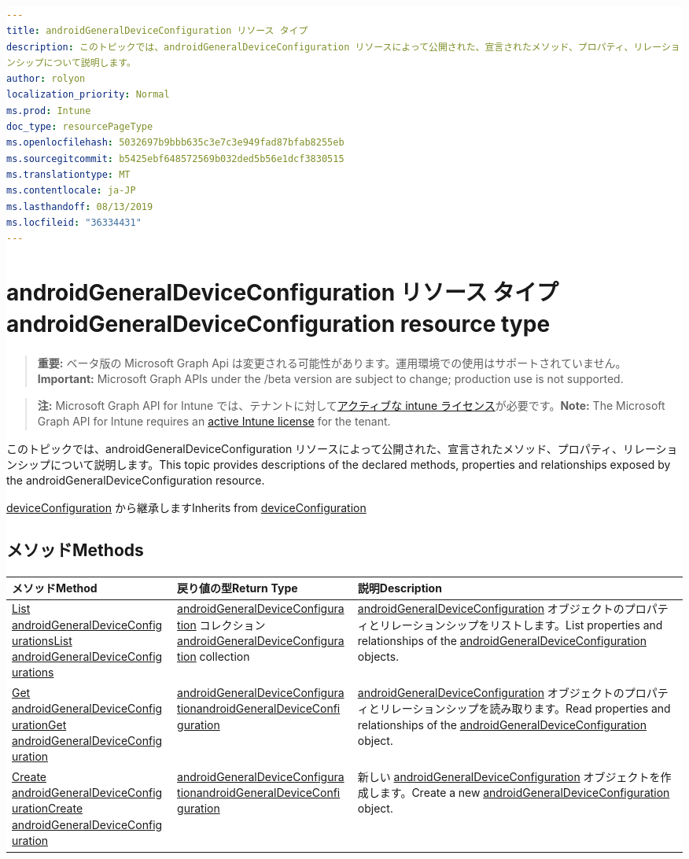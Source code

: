 ```yaml
---
title: androidGeneralDeviceConfiguration リソース タイプ
description: このトピックでは、androidGeneralDeviceConfiguration リソースによって公開された、宣言されたメソッド、プロパティ、リレーションシップについて説明します。
author: rolyon
localization_priority: Normal
ms.prod: Intune
doc_type: resourcePageType
ms.openlocfilehash: 5032697b9bbb635c3e7c3e949fad87bfab8255eb
ms.sourcegitcommit: b5425ebf648572569b032ded5b56e1dcf3830515
ms.translationtype: MT
ms.contentlocale: ja-JP
ms.lasthandoff: 08/13/2019
ms.locfileid: "36334431"
---
```

# <a name="androidgeneraldeviceconfiguration-resource-type"></a><span data-ttu-id="2366f-103">androidGeneralDeviceConfiguration リソース タイプ</span><span class="sxs-lookup"><span data-stu-id="2366f-103">androidGeneralDeviceConfiguration resource type</span></span>

> <span data-ttu-id="2366f-104">**重要:** ベータ版の Microsoft Graph Api は変更される可能性があります。運用環境での使用はサポートされていません。</span><span class="sxs-lookup"><span data-stu-id="2366f-104">**Important:** Microsoft Graph APIs under the /beta version are subject to change; production use is not supported.</span></span>

> <span data-ttu-id="2366f-105">**注:** Microsoft Graph API for Intune では、テナントに対して[アクティブな intune ライセンス](https://go.microsoft.com/fwlink/?linkid=839381)が必要です。</span><span class="sxs-lookup"><span data-stu-id="2366f-105">**Note:** The Microsoft Graph API for Intune requires an [active Intune license](https://go.microsoft.com/fwlink/?linkid=839381) for the tenant.</span></span>

<span data-ttu-id="2366f-106">このトピックでは、androidGeneralDeviceConfiguration リソースによって公開された、宣言されたメソッド、プロパティ、リレーションシップについて説明します。</span><span class="sxs-lookup"><span data-stu-id="2366f-106">This topic provides descriptions of the declared methods, properties and relationships exposed by the androidGeneralDeviceConfiguration resource.</span></span>


<span data-ttu-id="2366f-107">[deviceConfiguration](../resources/intune-deviceconfig-deviceconfiguration.md) から継承します</span><span class="sxs-lookup"><span data-stu-id="2366f-107">Inherits from [deviceConfiguration](../resources/intune-deviceconfig-deviceconfiguration.md)</span></span>

## <a name="methods"></a><span data-ttu-id="2366f-108">メソッド</span><span class="sxs-lookup"><span data-stu-id="2366f-108">Methods</span></span>
|<span data-ttu-id="2366f-109">メソッド</span><span class="sxs-lookup"><span data-stu-id="2366f-109">Method</span></span>|<span data-ttu-id="2366f-110">戻り値の型</span><span class="sxs-lookup"><span data-stu-id="2366f-110">Return Type</span></span>|<span data-ttu-id="2366f-111">説明</span><span class="sxs-lookup"><span data-stu-id="2366f-111">Description</span></span>|
|:---|:---|:---|
|[<span data-ttu-id="2366f-112">List androidGeneralDeviceConfigurations</span><span class="sxs-lookup"><span data-stu-id="2366f-112">List androidGeneralDeviceConfigurations</span></span>](../api/intune-deviceconfig-androidgeneraldeviceconfiguration-list.md)|<span data-ttu-id="2366f-113">[androidGeneralDeviceConfiguration](../resources/intune-deviceconfig-androidgeneraldeviceconfiguration.md) コレクション</span><span class="sxs-lookup"><span data-stu-id="2366f-113">[androidGeneralDeviceConfiguration](../resources/intune-deviceconfig-androidgeneraldeviceconfiguration.md) collection</span></span>|<span data-ttu-id="2366f-114">[androidGeneralDeviceConfiguration](../resources/intune-deviceconfig-androidgeneraldeviceconfiguration.md) オブジェクトのプロパティとリレーションシップをリストします。</span><span class="sxs-lookup"><span data-stu-id="2366f-114">List properties and relationships of the [androidGeneralDeviceConfiguration](../resources/intune-deviceconfig-androidgeneraldeviceconfiguration.md) objects.</span></span>|
|[<span data-ttu-id="2366f-115">Get androidGeneralDeviceConfiguration</span><span class="sxs-lookup"><span data-stu-id="2366f-115">Get androidGeneralDeviceConfiguration</span></span>](../api/intune-deviceconfig-androidgeneraldeviceconfiguration-get.md)|[<span data-ttu-id="2366f-116">androidGeneralDeviceConfiguration</span><span class="sxs-lookup"><span data-stu-id="2366f-116">androidGeneralDeviceConfiguration</span></span>](../resources/intune-deviceconfig-androidgeneraldeviceconfiguration.md)|<span data-ttu-id="2366f-117">[androidGeneralDeviceConfiguration](../resources/intune-deviceconfig-androidgeneraldeviceconfiguration.md) オブジェクトのプロパティとリレーションシップを読み取ります。</span><span class="sxs-lookup"><span data-stu-id="2366f-117">Read properties and relationships of the [androidGeneralDeviceConfiguration](../resources/intune-deviceconfig-androidgeneraldeviceconfiguration.md) object.</span></span>|
|[<span data-ttu-id="2366f-118">Create androidGeneralDeviceConfiguration</span><span class="sxs-lookup"><span data-stu-id="2366f-118">Create androidGeneralDeviceConfiguration</span></span>](../api/intune-deviceconfig-androidgeneraldeviceconfiguration-create.md)|[<span data-ttu-id="2366f-119">androidGeneralDeviceConfiguration</span><span class="sxs-lookup"><span data-stu-id="2366f-119">androidGeneralDeviceConfiguration</span></span>](../resources/intune-deviceconfig-androidgeneraldeviceconfiguration.md)|<span data-ttu-id="2366f-120">新しい [androidGeneralDeviceConfiguration](../resources/intune-deviceconfig-androidgeneraldeviceconfiguration.md) オブジェクトを作成します。</span><span class="sxs-lookup"><span data-stu-id="2366f-120">Create a new [androidGeneralDeviceConfiguration](../resources/intune-deviceconfig-androidgeneraldeviceconfiguration.md) object.</span></span>|
